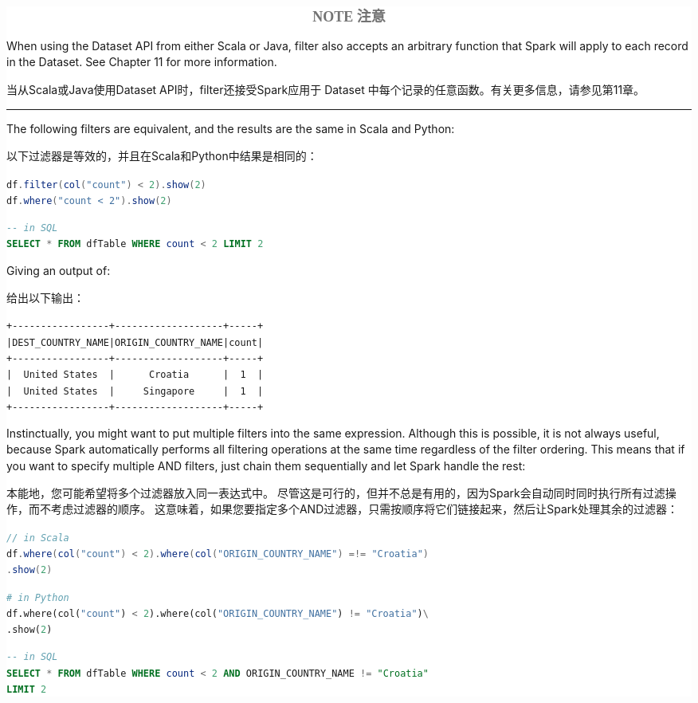 
<p><center><font face="constant-width" color="#737373" size=4><strong>NOTE 注意</strong></font></center></P>
When using the Dataset API from either Scala or Java, filter also accepts an arbitrary function that Spark will apply to each record in the Dataset. See Chapter 11 for more information. 

当从Scala或Java使用Dataset API时，filter还接受Spark应用于 Dataset 中每个记录的任意函数。有关更多信息，请参见第11章。

---

The following filters are equivalent, and the results are the same in Scala and Python:

以下过滤器是等效的，并且在Scala和Python中结果是相同的：

```scala
df.filter(col("count") < 2).show(2)
df.where("count < 2").show(2)
```

```sql
-- in SQL
SELECT * FROM dfTable WHERE count < 2 LIMIT 2
```

Giving an output of:

给出以下输出：

```shell
+-----------------+-------------------+-----+
|DEST_COUNTRY_NAME|ORIGIN_COUNTRY_NAME|count|
+-----------------+-------------------+-----+
|  United States  |      Croatia      |  1  |
|  United States  |     Singapore     |  1  |
+-----------------+-------------------+-----+
```

Instinctually, you might want to put multiple filters into the same expression. Although this is possible, it is not always useful, because Spark automatically performs all filtering operations at the same time regardless of the filter ordering. This means that if you want to specify multiple AND filters, just chain them sequentially and let Spark handle the rest:

本能地，您可能希望将多个过滤器放入同一表达式中。 尽管这是可行的，但并不总是有用的，因为Spark会自动同时同时执行所有过滤操作，而不考虑过滤器的顺序。 这意味着，如果您要指定多个AND过滤器，只需按顺序将它们链接起来，然后让Spark处理其余的过滤器：

```scala
// in Scala
df.where(col("count") < 2).where(col("ORIGIN_COUNTRY_NAME") =!= "Croatia")
.show(2)
```

```python
# in Python
df.where(col("count") < 2).where(col("ORIGIN_COUNTRY_NAME") != "Croatia")\
.show(2)
```

```sql
-- in SQL
SELECT * FROM dfTable WHERE count < 2 AND ORIGIN_COUNTRY_NAME != "Croatia"
LIMIT 2
```
